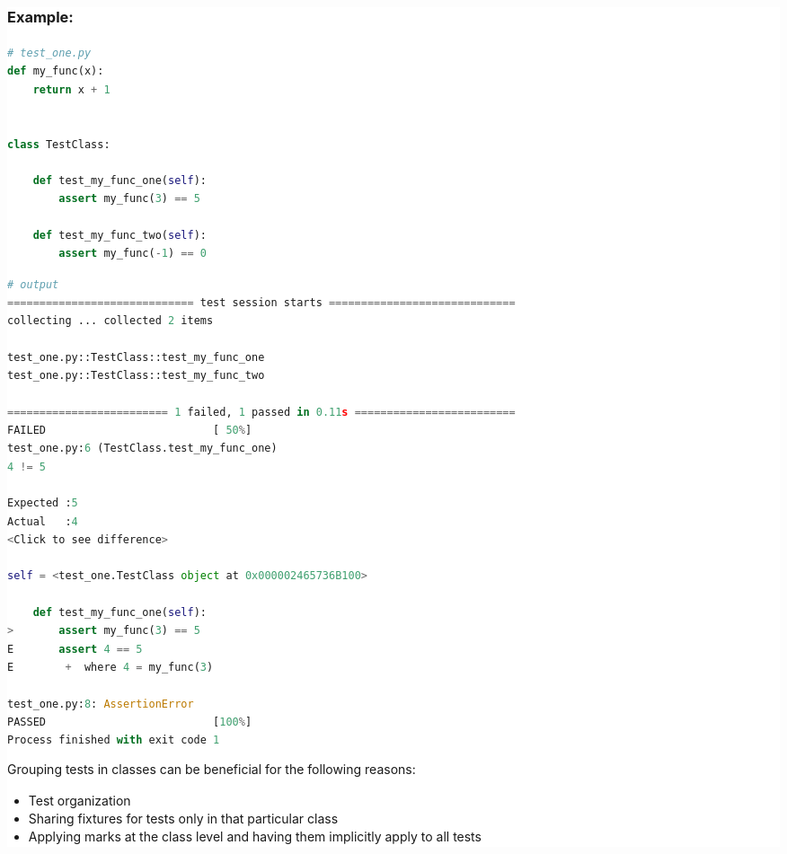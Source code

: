 
### Example:

```python
# test_one.py
def my_func(x):
    return x + 1


class TestClass:

    def test_my_func_one(self):
        assert my_func(3) == 5

    def test_my_func_two(self):
        assert my_func(-1) == 0
```

```python
# output
============================= test session starts =============================
collecting ... collected 2 items

test_one.py::TestClass::test_my_func_one 
test_one.py::TestClass::test_my_func_two 

========================= 1 failed, 1 passed in 0.11s =========================
FAILED                          [ 50%]
test_one.py:6 (TestClass.test_my_func_one)
4 != 5

Expected :5
Actual   :4
<Click to see difference>

self = <test_one.TestClass object at 0x000002465736B100>

    def test_my_func_one(self):
>       assert my_func(3) == 5
E       assert 4 == 5
E        +  where 4 = my_func(3)

test_one.py:8: AssertionError
PASSED                          [100%]
Process finished with exit code 1
```

Grouping tests in classes can be beneficial for the following reasons:

- Test organization
- Sharing fixtures for tests only in that particular class
- Applying marks at the class level and having them implicitly apply to all tests

